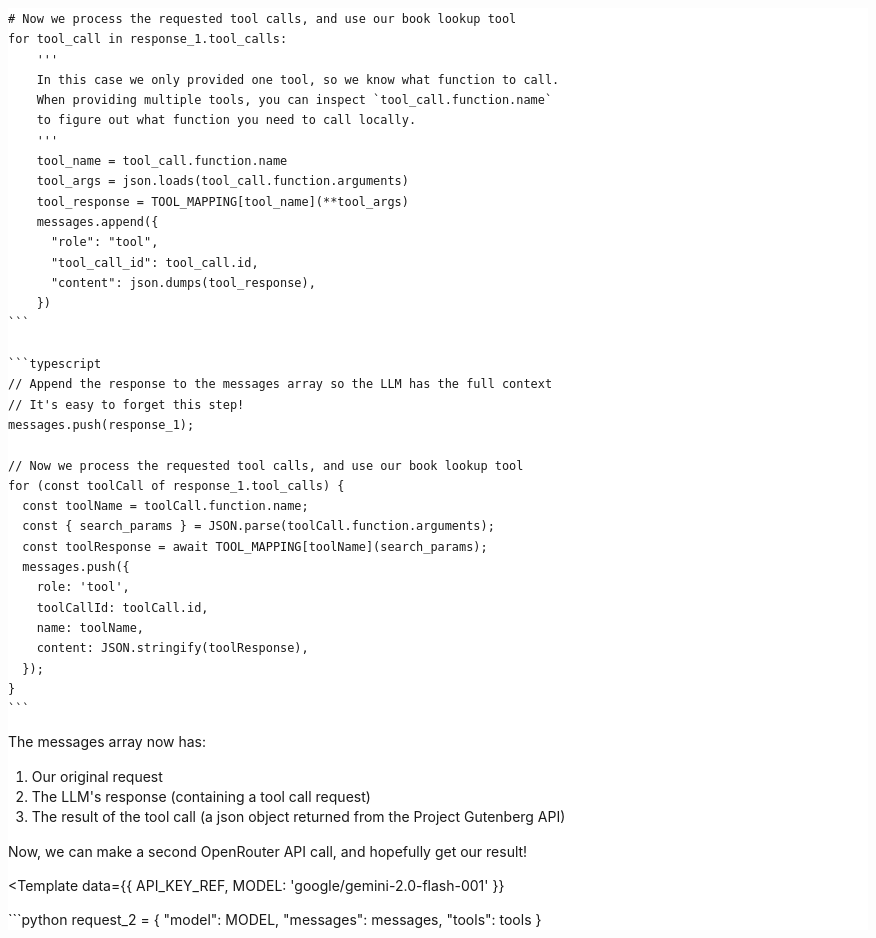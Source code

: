     # Now we process the requested tool calls, and use our book lookup tool
    for tool_call in response_1.tool_calls:
        '''
        In this case we only provided one tool, so we know what function to call.
        When providing multiple tools, you can inspect `tool_call.function.name`
        to figure out what function you need to call locally.
        '''
        tool_name = tool_call.function.name
        tool_args = json.loads(tool_call.function.arguments)
        tool_response = TOOL_MAPPING[tool_name](**tool_args)
        messages.append({
          "role": "tool",
          "tool_call_id": tool_call.id,
          "content": json.dumps(tool_response),
        })
    ```

    ```typescript
    // Append the response to the messages array so the LLM has the full context
    // It's easy to forget this step!
    messages.push(response_1);

    // Now we process the requested tool calls, and use our book lookup tool
    for (const toolCall of response_1.tool_calls) {
      const toolName = toolCall.function.name;
      const { search_params } = JSON.parse(toolCall.function.arguments);
      const toolResponse = await TOOL_MAPPING[toolName](search_params);
      messages.push({
        role: 'tool',
        toolCallId: toolCall.id,
        name: toolName,
        content: JSON.stringify(toolResponse),
      });
    }
    ```
  </CodeGroup>
</Template>

The messages array now has:

1. Our original request
2. The LLM's response (containing a tool call request)
3. The result of the tool call (a json object returned from the Project Gutenberg API)

Now, we can make a second OpenRouter API call, and hopefully get our result!

<Template
  data={{
  API_KEY_REF,
  MODEL: 'google/gemini-2.0-flash-001'
}}
>
  <CodeGroup>
    ```python
    request_2 = {
      "model": MODEL,
      "messages": messages,
      "tools": tools
    }
